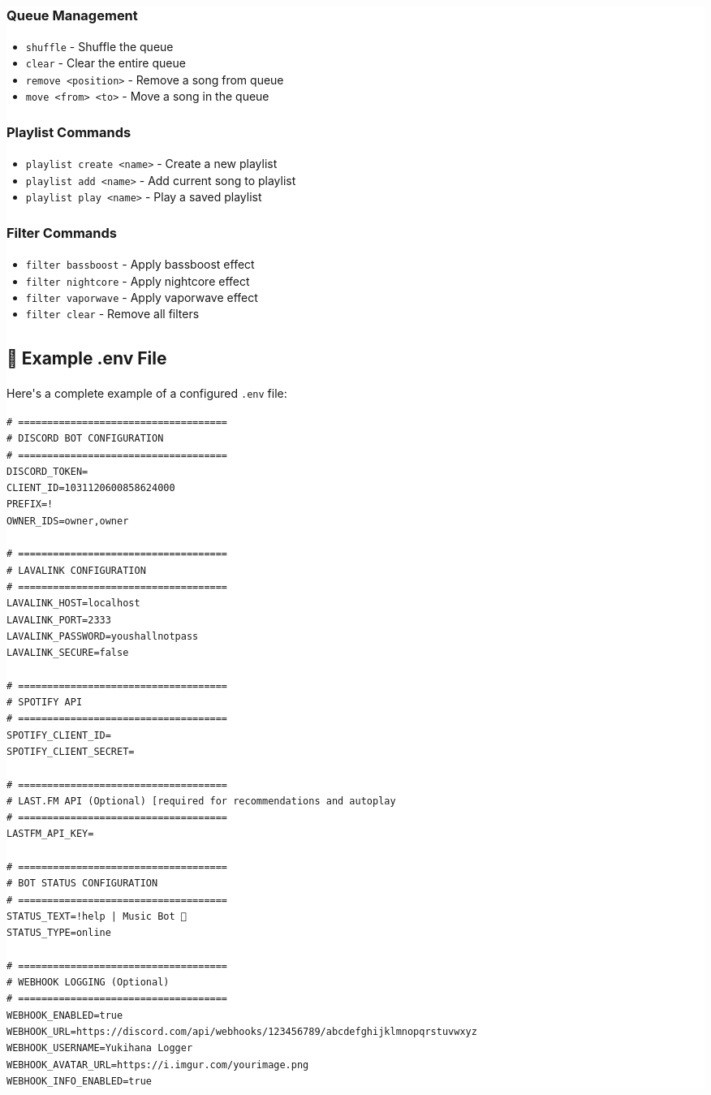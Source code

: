 ### Queue Management
- `shuffle` - Shuffle the queue
- `clear` - Clear the entire queue
- `remove <position>` - Remove a song from queue
- `move <from> <to>` - Move a song in the queue

### Playlist Commands
- `playlist create <name>` - Create a new playlist
- `playlist add <name>` - Add current song to playlist
- `playlist play <name>` - Play a saved playlist

### Filter Commands
- `filter bassboost` - Apply bassboost effect
- `filter nightcore` - Apply nightcore effect
- `filter vaporwave` - Apply vaporwave effect
- `filter clear` - Remove all filters

## 📄 Example .env File

Here's a complete example of a configured `.env` file:

```env
# ====================================
# DISCORD BOT CONFIGURATION
# ====================================
DISCORD_TOKEN=
CLIENT_ID=1031120600858624000
PREFIX=!
OWNER_IDS=owner,owner

# ====================================
# LAVALINK CONFIGURATION
# ====================================
LAVALINK_HOST=localhost
LAVALINK_PORT=2333
LAVALINK_PASSWORD=youshallnotpass
LAVALINK_SECURE=false

# ====================================
# SPOTIFY API
# ====================================
SPOTIFY_CLIENT_ID=
SPOTIFY_CLIENT_SECRET=

# ====================================
# LAST.FM API (Optional) [required for recommendations and autoplay
# ====================================
LASTFM_API_KEY=

# ====================================
# BOT STATUS CONFIGURATION
# ====================================
STATUS_TEXT=!help | Music Bot 🎵
STATUS_TYPE=online

# ====================================
# WEBHOOK LOGGING (Optional)
# ====================================
WEBHOOK_ENABLED=true
WEBHOOK_URL=https://discord.com/api/webhooks/123456789/abcdefghijklmnopqrstuvwxyz
WEBHOOK_USERNAME=Yukihana Logger
WEBHOOK_AVATAR_URL=https://i.imgur.com/yourimage.png
WEBHOOK_INFO_ENABLED=true
```